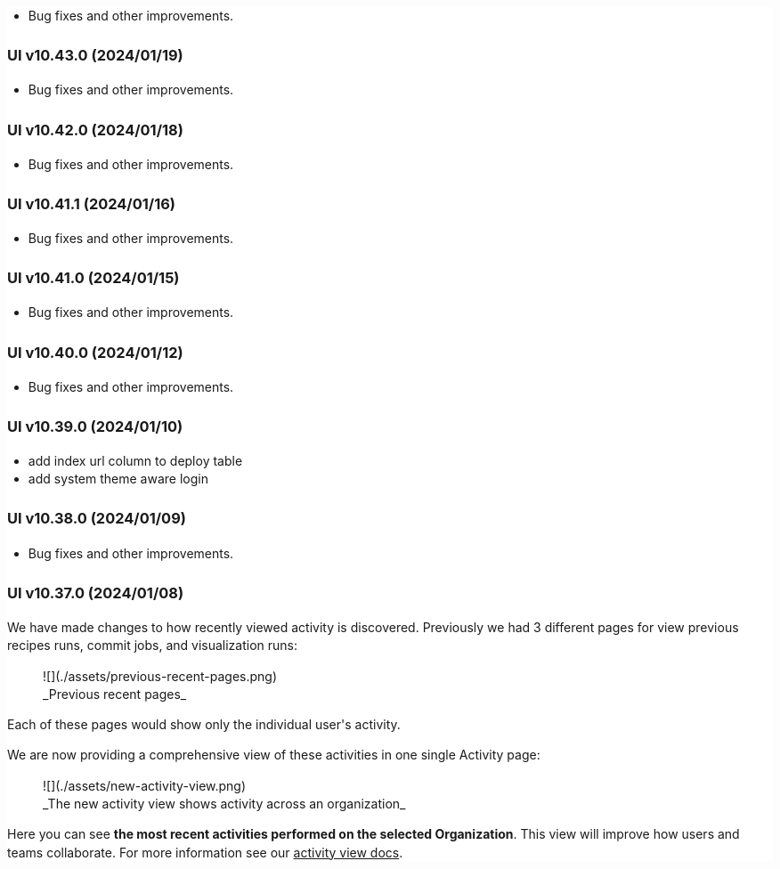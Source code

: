 * Bug fixes and other improvements.

### UI v10.43.0 (2024/01/19)

* Bug fixes and other improvements.

### UI v10.42.0 (2024/01/18)

* Bug fixes and other improvements.

### UI v10.41.1 (2024/01/16)

* Bug fixes and other improvements.

### UI v10.41.0 (2024/01/15)

* Bug fixes and other improvements.

### UI v10.40.0 (2024/01/12)

* Bug fixes and other improvements.

### UI v10.39.0 (2024/01/10)

* add index url column to deploy table
* add system theme aware login

### UI v10.38.0 (2024/01/09)

* Bug fixes and other improvements.

### UI v10.37.0 (2024/01/08)

We have made changes to how recently viewed activity is discovered. Previously we had 3 different pages for view previous recipes runs, commit jobs, and visualization runs:

<figure>
  ![](./assets/previous-recent-pages.png)
  <figcaption>_Previous recent pages_</figcaption>
</figure>

Each of these pages would show only the individual user's activity.

We are now providing a comprehensive view of these activities in one single Activity page:

<figure>
  ![](./assets/new-activity-view.png)
  <figcaption>_The new activity view shows activity across an organization_</figcaption>
</figure>

Here you can see **the most recent activities performed on the selected Organization**. This view will improve how users and teams collaborate. For more information see our [activity view docs](../user-documentation/moderne-platform/getting-started/activity-view).
